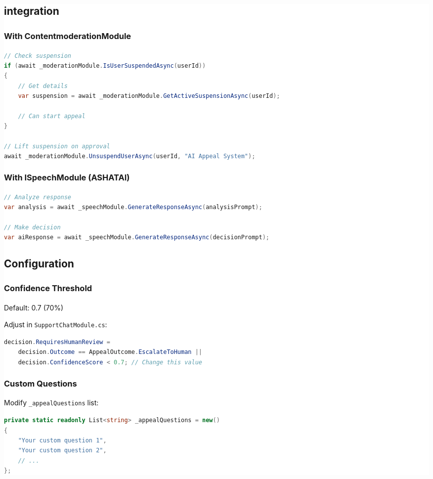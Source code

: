 ## integration

### With ContentmoderationModule

```csharp
// Check suspension
if (await _moderationModule.IsUserSuspendedAsync(userId))
{
    // Get details
    var suspension = await _moderationModule.GetActiveSuspensionAsync(userId);
    
    // Can start appeal
}

// Lift suspension on approval
await _moderationModule.UnsuspendUserAsync(userId, "AI Appeal System");
```

### With ISpeechModule (ASHATAI)

```csharp
// Analyze response
var analysis = await _speechModule.GenerateResponseAsync(analysisPrompt);

// Make decision
var aiResponse = await _speechModule.GenerateResponseAsync(decisionPrompt);
```

## Configuration

### Confidence Threshold

Default: 0.7 (70%)

Adjust in `SupportChatModule.cs`:

```csharp
decision.RequiresHumanReview = 
    decision.Outcome == AppealOutcome.EscalateToHuman ||
    decision.ConfidenceScore < 0.7; // Change this value
```

### Custom Questions

Modify `_appealQuestions` list:

```csharp
private static readonly List<string> _appealQuestions = new()
{
    "Your custom question 1",
    "Your custom question 2",
    // ...
};
```
